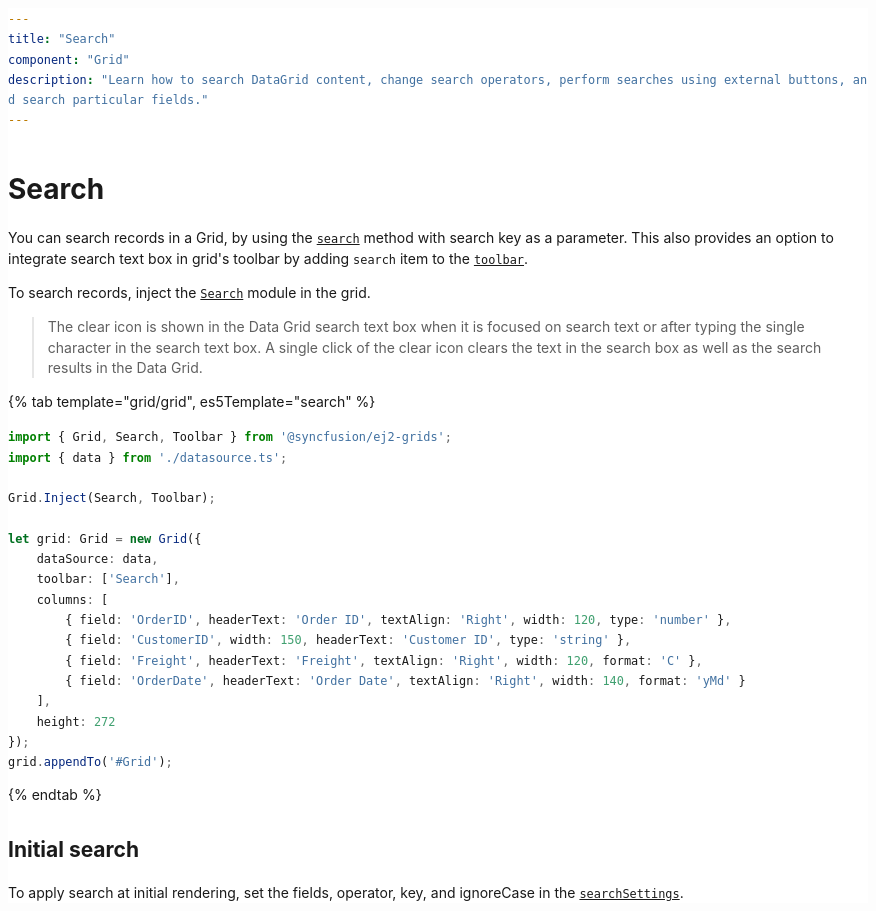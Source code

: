 ```yaml
---
title: "Search"
component: "Grid"
description: "Learn how to search DataGrid content, change search operators, perform searches using external buttons, and search particular fields."
---
```


# Search

You can search records in a Grid, by using the [`search`](../api/grid/#search) method with search key as a parameter. This also provides an option to integrate search text box in grid's toolbar by adding `search` item to the [`toolbar`](../api/grid/#toolbar).

To search records, inject the [`Search`](../api/grid/search/) module in the grid.

> The clear icon is shown in the Data Grid search text box when it is focused on search text or after typing the single character in the search text box. A single click of the clear icon clears the text in the search box as well as the search results in the Data Grid.

{% tab template="grid/grid", es5Template="search" %}

```typescript
import { Grid, Search, Toolbar } from '@syncfusion/ej2-grids';
import { data } from './datasource.ts';

Grid.Inject(Search, Toolbar);

let grid: Grid = new Grid({
    dataSource: data,
    toolbar: ['Search'],
    columns: [
        { field: 'OrderID', headerText: 'Order ID', textAlign: 'Right', width: 120, type: 'number' },
        { field: 'CustomerID', width: 150, headerText: 'Customer ID', type: 'string' },
        { field: 'Freight', headerText: 'Freight', textAlign: 'Right', width: 120, format: 'C' },
        { field: 'OrderDate', headerText: 'Order Date', textAlign: 'Right', width: 140, format: 'yMd' }
    ],
    height: 272
});
grid.appendTo('#Grid');

```

{% endtab %}

## Initial search

To apply search at initial rendering, set the fields, operator, key, and ignoreCase in the [`searchSettings`](../api/grid/searchSettings/#ignorecase).
